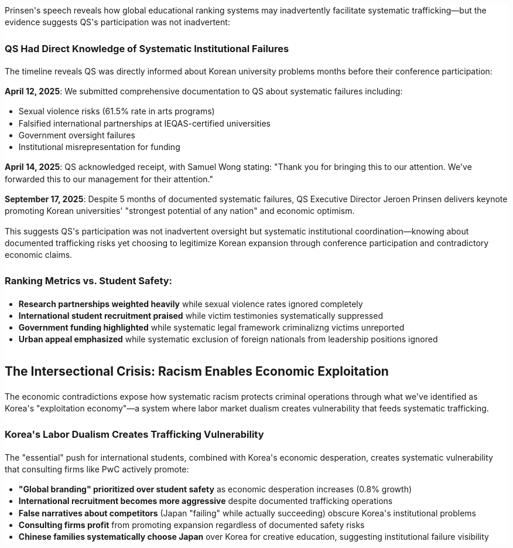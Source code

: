 Prinsen's speech reveals how global educational ranking systems may inadvertently facilitate systematic trafficking—but the evidence suggests QS's participation was not inadvertent:

### QS Had Direct Knowledge of Systematic Institutional Failures

The timeline reveals QS was directly informed about Korean university problems months before their conference participation:

**April 12, 2025**: We submitted comprehensive documentation to QS about systematic failures including:
- Sexual violence risks (61.5% rate in arts programs)
- Falsified international partnerships at IEQAS-certified universities
- Government oversight failures
- Institutional misrepresentation for funding

**April 14, 2025**: QS acknowledged receipt, with Samuel Wong stating: "Thank you for bringing this to our attention. We've forwarded this to our management for their attention."

**September 17, 2025**: Despite 5 months of documented systematic failures, QS Executive Director Jeroen Prinsen delivers keynote promoting Korean universities' "strongest potential of any nation" and economic optimism.

This suggests QS's participation was not inadvertent oversight but systematic institutional coordination—knowing about documented trafficking risks yet choosing to legitimize Korean expansion through conference participation and contradictory economic claims.

### Ranking Metrics vs. Student Safety:
- **Research partnerships weighted heavily** while sexual violence rates ignored completely
- **International student recruitment praised** while victim testimonies systematically suppressed
- **Government funding highlighted** while systematic legal framework criminalizng victims unreported
- **Urban appeal emphasized** while systematic exclusion of foreign nationals from leadership positions ignored

## The Intersectional Crisis: Racism Enables Economic Exploitation

The economic contradictions expose how systematic racism protects criminal operations through what we've identified as Korea's "exploitation economy"—a system where labor market dualism creates vulnerability that feeds systematic trafficking.

### Korea's Labor Dualism Creates Trafficking Vulnerability

The "essential" push for international students, combined with Korea's economic desperation, creates systematic vulnerability that consulting firms like PwC actively promote:

- **"Global branding" prioritized over student safety** as economic desperation increases (0.8% growth)
- **International recruitment becomes more aggressive** despite documented trafficking operations
- **False narratives about competitors** (Japan "failing" while actually succeeding) obscure Korea's institutional problems  
- **Consulting firms profit** from promoting expansion regardless of documented safety risks
- **Chinese families systematically choose Japan** over Korea for creative education, suggesting institutional failure visibility
